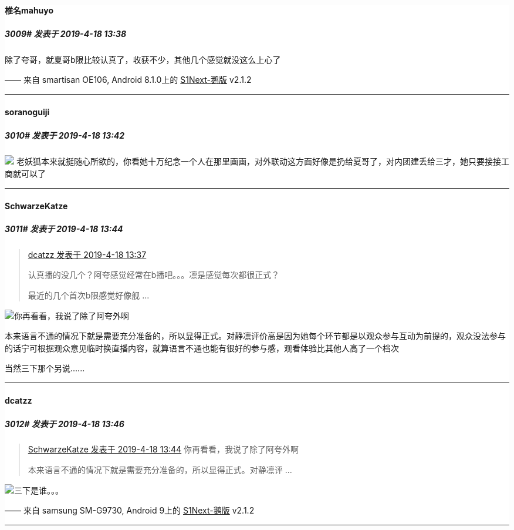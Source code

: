 ####  椎名mahuyo  
##### 3009#       发表于 2019-4-18 13:38


除了夸哥，就夏哥b限比较认真了，收获不少，其他几个感觉就没这么上心了

—— 来自 smartisan OE106, Android 8.1.0上的 [S1Next-鹅版](https://github.com/ykrank/S1-Next/releases) v2.1.2


*****

####  soranoguiji  
##### 3010#       发表于 2019-4-18 13:42


<img src="https://static.saraba1st.com/image/smiley/face2017/037.png" referrerpolicy="no-referrer"> 老妖狐本来就挺随心所欲的，你看她十万纪念一个人在那里画画，对外联动这方面好像是扔给夏哥了，对内团建丢给三才，她只要接接工商就可以了


*****

####  SchwarzeKatze  
##### 3011#       发表于 2019-4-18 13:44


<blockquote><a href="httphttps://bbs.saraba1st.com/2b/forum.php?mod=redirect&amp;goto=findpost&amp;pid=43352790&amp;ptid=1823171" target="_blank">dcatzz 发表于 2019-4-18 13:37</a>

认真播的没几个？阿夸感觉经常在b播吧。。。凛是感觉每次都很正式？

最近的几个首次b限感觉好像舰 ...</blockquote>
<img src="https://static.saraba1st.com/image/smiley/face2017/004.gif" referrerpolicy="no-referrer">你再看看，我说了除了阿夸外啊


本来语言不通的情况下就是需要充分准备的，所以显得正式。对静凛评价高是因为她每个环节都是以观众参与互动为前提的，观众没法参与的话宁可根据观众意见临时换直播内容，就算语言不通也能有很好的参与感，观看体验比其他人高了一个档次


当然三下那个另说......


*****

####  dcatzz  
##### 3012#       发表于 2019-4-18 13:46


<blockquote><a href="httphttps://bbs.saraba1st.com/2b/forum.php?mod=redirect&amp;goto=findpost&amp;pid=43352904&amp;ptid=1823171" target="_blank">SchwarzeKatze 发表于 2019-4-18 13:44</a>
你再看看，我说了除了阿夸外啊


本来语言不通的情况下就是需要充分准备的，所以显得正式。对静凛评 ...</blockquote>
<img src="https://static.saraba1st.com/image/smiley/face2017/111.png" referrerpolicy="no-referrer">三下是谁。。。

—— 来自 samsung SM-G9730, Android 9上的 [S1Next-鹅版](https://github.com/ykrank/S1-Next/releases) v2.1.2


*****
